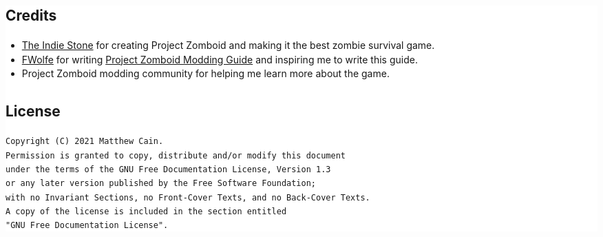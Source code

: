 ## Credits

- [The Indie Stone](https://projectzomboid.com/blog/about-us/) for creating Project Zomboid and making it the best zombie survival game.
- [FWolfe](https://github.com/FWolfe) for writing [Project Zomboid Modding Guide](https://github.com/FWolfe/Zomboid-Modding-Guide) and inspiring me to write this guide.
- Project Zomboid modding community for helping me learn more about the game.

## License

```
Copyright (C) 2021 Matthew Cain.
Permission is granted to copy, distribute and/or modify this document
under the terms of the GNU Free Documentation License, Version 1.3
or any later version published by the Free Software Foundation;
with no Invariant Sections, no Front-Cover Texts, and no Back-Cover Texts.
A copy of the license is included in the section entitled 
"GNU Free Documentation License".
```
